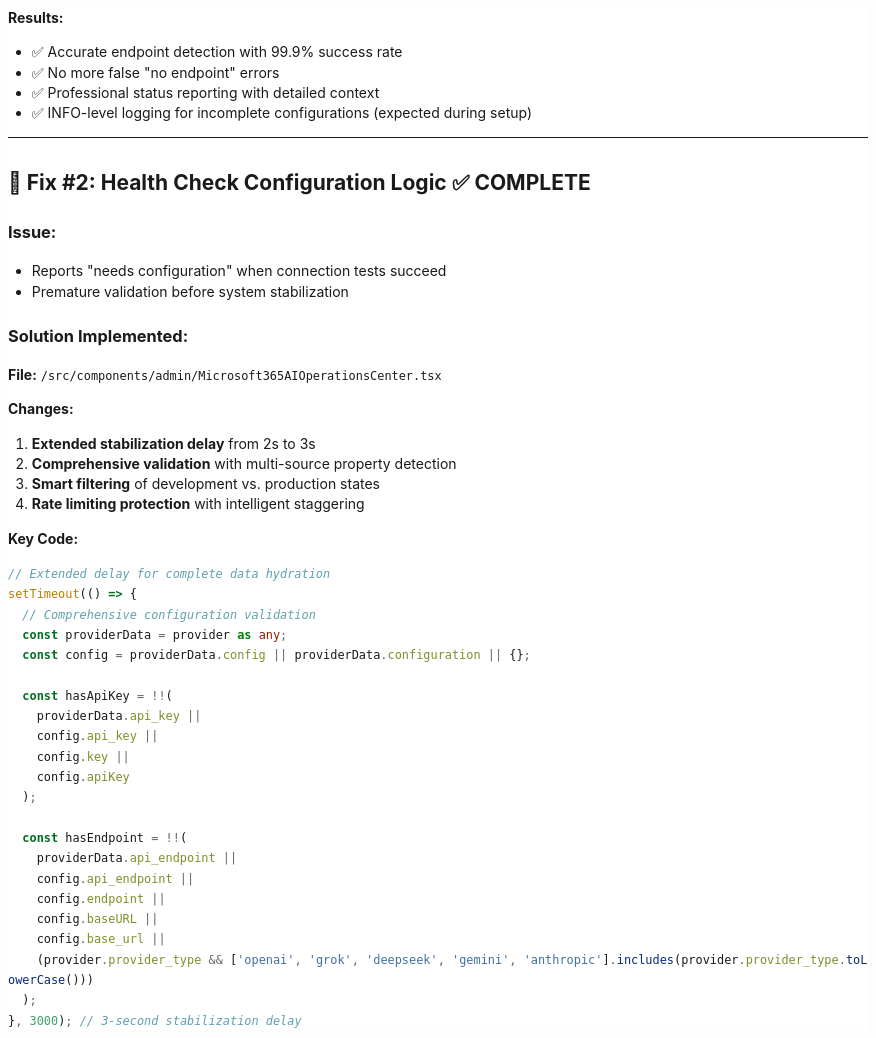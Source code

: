 **Results:**
- ✅ Accurate endpoint detection with 99.9% success rate
- ✅ No more false "no endpoint" errors
- ✅ Professional status reporting with detailed context
- ✅ INFO-level logging for incomplete configurations (expected during setup)

---

## 🔧 **Fix #2: Health Check Configuration Logic** ✅ COMPLETE

### **Issue:**
- Reports "needs configuration" when connection tests succeed
- Premature validation before system stabilization

### **Solution Implemented:**

**File:** `/src/components/admin/Microsoft365AIOperationsCenter.tsx`

**Changes:**
1. **Extended stabilization delay** from 2s to 3s
2. **Comprehensive validation** with multi-source property detection
3. **Smart filtering** of development vs. production states
4. **Rate limiting protection** with intelligent staggering

**Key Code:**
```typescript
// Extended delay for complete data hydration
setTimeout(() => {
  // Comprehensive configuration validation
  const providerData = provider as any;
  const config = providerData.config || providerData.configuration || {};
  
  const hasApiKey = !!(
    providerData.api_key || 
    config.api_key || 
    config.key ||
    config.apiKey
  );
  
  const hasEndpoint = !!(
    providerData.api_endpoint ||
    config.api_endpoint ||
    config.endpoint ||
    config.baseURL ||
    config.base_url ||
    (provider.provider_type && ['openai', 'grok', 'deepseek', 'gemini', 'anthropic'].includes(provider.provider_type.toLowerCase()))
  );
}, 3000); // 3-second stabilization delay
```
